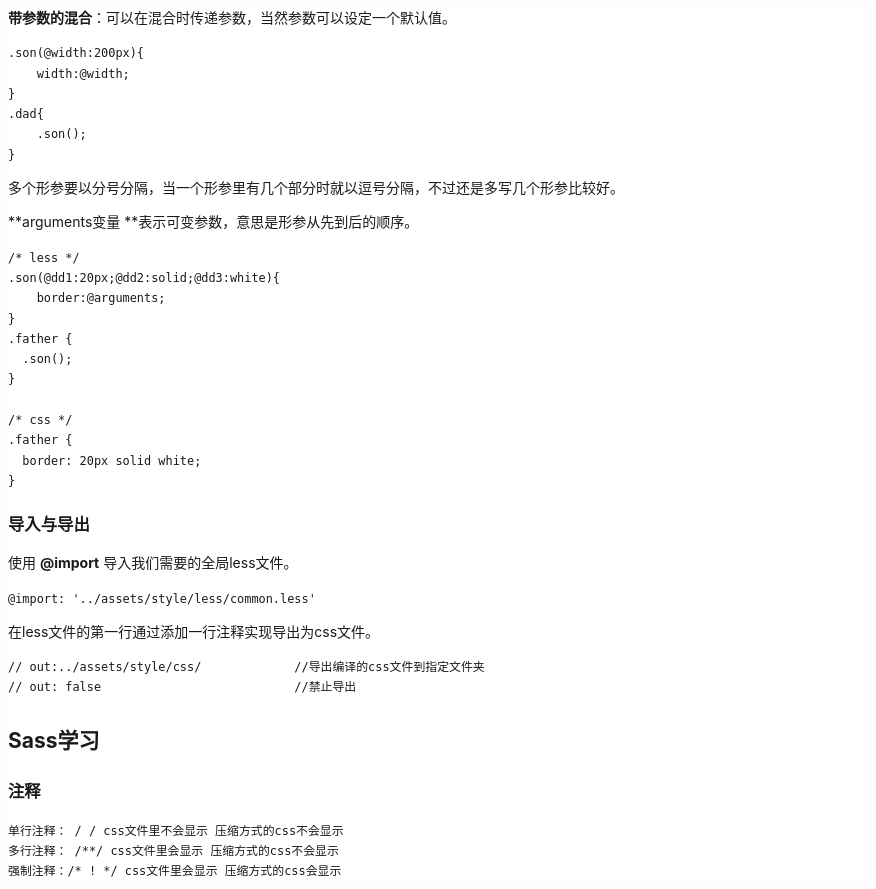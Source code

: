 **带参数的混合**：可以在混合时传递参数，当然参数可以设定一个默认值。

```less
.son(@width:200px){
    width:@width;
}
.dad{
    .son();
}
```

多个形参要以分号分隔，当一个形参里有几个部分时就以逗号分隔，不过还是多写几个形参比较好。

**arguments变量 **表示可变参数，意思是形参从先到后的顺序。

```less
/* less */ 
.son(@dd1:20px;@dd2:solid;@dd3:white){
    border:@arguments;
}
.father {
  .son();
}

/* css */
.father {
  border: 20px solid white;
}
```



### 导入与导出

使用 **@import** 导入我们需要的全局less文件。

```less
@import: '../assets/style/less/common.less'
```

在less文件的第一行通过添加一行注释实现导出为css文件。

```less
// out:../assets/style/css/             //导出编译的css文件到指定文件夹
// out: false                           //禁止导出
```





## Sass学习

### 注释

```
单行注释： / / css文件里不会显示 压缩方式的css不会显示
多行注释： /**/ css文件里会显示 压缩方式的css不会显示
强制注释：/* ! */ css文件里会显示 压缩方式的css会显示
```
